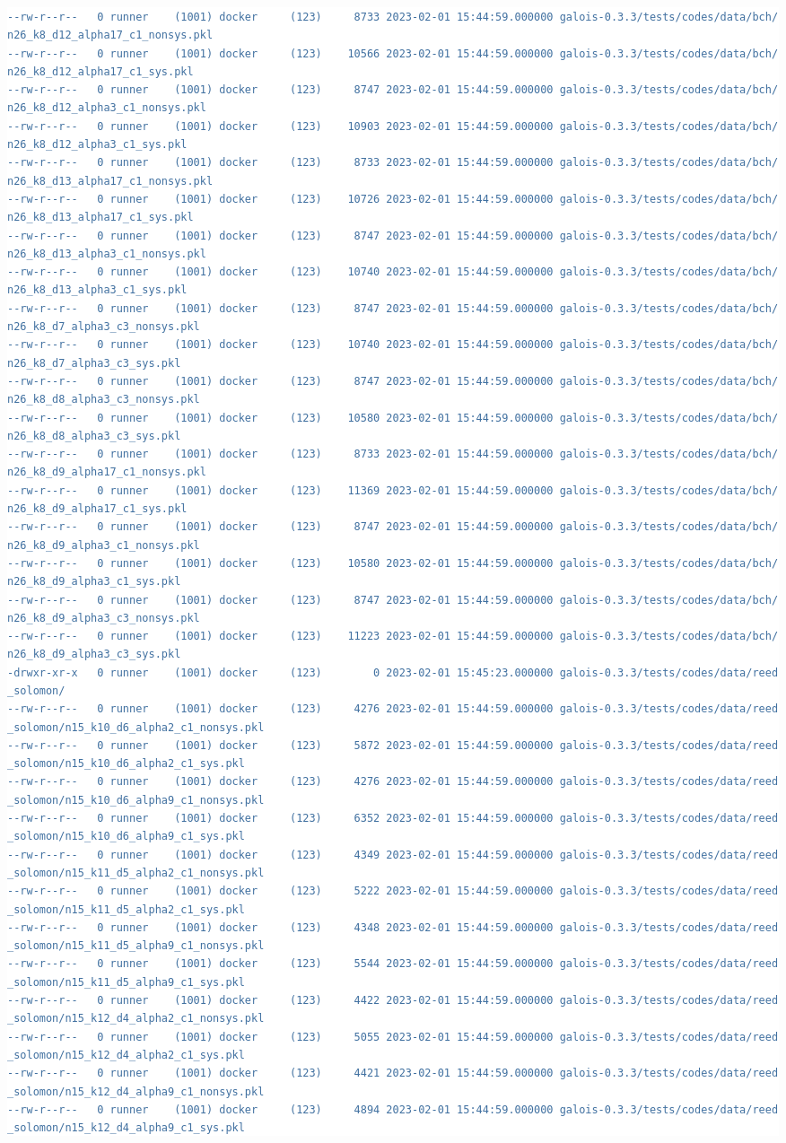 ```diff
--rw-r--r--   0 runner    (1001) docker     (123)     8733 2023-02-01 15:44:59.000000 galois-0.3.3/tests/codes/data/bch/n26_k8_d12_alpha17_c1_nonsys.pkl
--rw-r--r--   0 runner    (1001) docker     (123)    10566 2023-02-01 15:44:59.000000 galois-0.3.3/tests/codes/data/bch/n26_k8_d12_alpha17_c1_sys.pkl
--rw-r--r--   0 runner    (1001) docker     (123)     8747 2023-02-01 15:44:59.000000 galois-0.3.3/tests/codes/data/bch/n26_k8_d12_alpha3_c1_nonsys.pkl
--rw-r--r--   0 runner    (1001) docker     (123)    10903 2023-02-01 15:44:59.000000 galois-0.3.3/tests/codes/data/bch/n26_k8_d12_alpha3_c1_sys.pkl
--rw-r--r--   0 runner    (1001) docker     (123)     8733 2023-02-01 15:44:59.000000 galois-0.3.3/tests/codes/data/bch/n26_k8_d13_alpha17_c1_nonsys.pkl
--rw-r--r--   0 runner    (1001) docker     (123)    10726 2023-02-01 15:44:59.000000 galois-0.3.3/tests/codes/data/bch/n26_k8_d13_alpha17_c1_sys.pkl
--rw-r--r--   0 runner    (1001) docker     (123)     8747 2023-02-01 15:44:59.000000 galois-0.3.3/tests/codes/data/bch/n26_k8_d13_alpha3_c1_nonsys.pkl
--rw-r--r--   0 runner    (1001) docker     (123)    10740 2023-02-01 15:44:59.000000 galois-0.3.3/tests/codes/data/bch/n26_k8_d13_alpha3_c1_sys.pkl
--rw-r--r--   0 runner    (1001) docker     (123)     8747 2023-02-01 15:44:59.000000 galois-0.3.3/tests/codes/data/bch/n26_k8_d7_alpha3_c3_nonsys.pkl
--rw-r--r--   0 runner    (1001) docker     (123)    10740 2023-02-01 15:44:59.000000 galois-0.3.3/tests/codes/data/bch/n26_k8_d7_alpha3_c3_sys.pkl
--rw-r--r--   0 runner    (1001) docker     (123)     8747 2023-02-01 15:44:59.000000 galois-0.3.3/tests/codes/data/bch/n26_k8_d8_alpha3_c3_nonsys.pkl
--rw-r--r--   0 runner    (1001) docker     (123)    10580 2023-02-01 15:44:59.000000 galois-0.3.3/tests/codes/data/bch/n26_k8_d8_alpha3_c3_sys.pkl
--rw-r--r--   0 runner    (1001) docker     (123)     8733 2023-02-01 15:44:59.000000 galois-0.3.3/tests/codes/data/bch/n26_k8_d9_alpha17_c1_nonsys.pkl
--rw-r--r--   0 runner    (1001) docker     (123)    11369 2023-02-01 15:44:59.000000 galois-0.3.3/tests/codes/data/bch/n26_k8_d9_alpha17_c1_sys.pkl
--rw-r--r--   0 runner    (1001) docker     (123)     8747 2023-02-01 15:44:59.000000 galois-0.3.3/tests/codes/data/bch/n26_k8_d9_alpha3_c1_nonsys.pkl
--rw-r--r--   0 runner    (1001) docker     (123)    10580 2023-02-01 15:44:59.000000 galois-0.3.3/tests/codes/data/bch/n26_k8_d9_alpha3_c1_sys.pkl
--rw-r--r--   0 runner    (1001) docker     (123)     8747 2023-02-01 15:44:59.000000 galois-0.3.3/tests/codes/data/bch/n26_k8_d9_alpha3_c3_nonsys.pkl
--rw-r--r--   0 runner    (1001) docker     (123)    11223 2023-02-01 15:44:59.000000 galois-0.3.3/tests/codes/data/bch/n26_k8_d9_alpha3_c3_sys.pkl
-drwxr-xr-x   0 runner    (1001) docker     (123)        0 2023-02-01 15:45:23.000000 galois-0.3.3/tests/codes/data/reed_solomon/
--rw-r--r--   0 runner    (1001) docker     (123)     4276 2023-02-01 15:44:59.000000 galois-0.3.3/tests/codes/data/reed_solomon/n15_k10_d6_alpha2_c1_nonsys.pkl
--rw-r--r--   0 runner    (1001) docker     (123)     5872 2023-02-01 15:44:59.000000 galois-0.3.3/tests/codes/data/reed_solomon/n15_k10_d6_alpha2_c1_sys.pkl
--rw-r--r--   0 runner    (1001) docker     (123)     4276 2023-02-01 15:44:59.000000 galois-0.3.3/tests/codes/data/reed_solomon/n15_k10_d6_alpha9_c1_nonsys.pkl
--rw-r--r--   0 runner    (1001) docker     (123)     6352 2023-02-01 15:44:59.000000 galois-0.3.3/tests/codes/data/reed_solomon/n15_k10_d6_alpha9_c1_sys.pkl
--rw-r--r--   0 runner    (1001) docker     (123)     4349 2023-02-01 15:44:59.000000 galois-0.3.3/tests/codes/data/reed_solomon/n15_k11_d5_alpha2_c1_nonsys.pkl
--rw-r--r--   0 runner    (1001) docker     (123)     5222 2023-02-01 15:44:59.000000 galois-0.3.3/tests/codes/data/reed_solomon/n15_k11_d5_alpha2_c1_sys.pkl
--rw-r--r--   0 runner    (1001) docker     (123)     4348 2023-02-01 15:44:59.000000 galois-0.3.3/tests/codes/data/reed_solomon/n15_k11_d5_alpha9_c1_nonsys.pkl
--rw-r--r--   0 runner    (1001) docker     (123)     5544 2023-02-01 15:44:59.000000 galois-0.3.3/tests/codes/data/reed_solomon/n15_k11_d5_alpha9_c1_sys.pkl
--rw-r--r--   0 runner    (1001) docker     (123)     4422 2023-02-01 15:44:59.000000 galois-0.3.3/tests/codes/data/reed_solomon/n15_k12_d4_alpha2_c1_nonsys.pkl
--rw-r--r--   0 runner    (1001) docker     (123)     5055 2023-02-01 15:44:59.000000 galois-0.3.3/tests/codes/data/reed_solomon/n15_k12_d4_alpha2_c1_sys.pkl
--rw-r--r--   0 runner    (1001) docker     (123)     4421 2023-02-01 15:44:59.000000 galois-0.3.3/tests/codes/data/reed_solomon/n15_k12_d4_alpha9_c1_nonsys.pkl
--rw-r--r--   0 runner    (1001) docker     (123)     4894 2023-02-01 15:44:59.000000 galois-0.3.3/tests/codes/data/reed_solomon/n15_k12_d4_alpha9_c1_sys.pkl
```